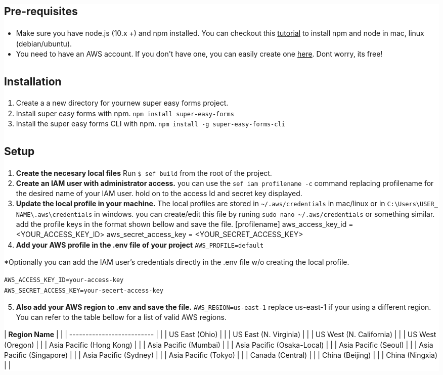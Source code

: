 
## Pre-requisites
- Make sure you have node.js (10.x +) and npm installed. You can checkout this [tutorial](https://medium.com/@lucaskay/install-node-and-npm-using-nvm-in-mac-or-linux-ubuntu-f0c85153e173) to install npm and node in mac, linux (debian/ubuntu).
- You need to have an AWS account. If you don't have one, you can easily create one [here](https://portal.aws.amazon.com/billing/signup?#/start). Dont worry, its free!
## Installation

1. Create a a new directory for yournew super easy forms project. 
2. Install super easy forms with npm. `npm install super-easy-forms`
3. Install the super easy forms CLI with npm. `npm install -g super-easy-forms-cli`

## Setup
1. **Create the necesary local files** Run `$ sef build` from the root of the project.
2. **Create an IAM user with administrator access.** you can use the `sef iam profilename -c` command replacing profilename for the desired name of your IAM user. hold on to the access Id and secret key displayed.
3. **Update the local profile in your machine.** The local profiles are stored in `~/.aws/credentials` in mac/linux or in `C:\Users\USER_NAME\.aws\credentials` in windows. you can create/edit this file by runing `sudo nano ~/.aws/credentials` or something similar. add the profile keys in the format shown bellow and save the file.
    [profilename]
    aws_access_key_id = <YOUR_ACCESS_KEY_ID>
    aws_secret_access_key = <YOUR_SECRET_ACCESS_KEY>
4. **Add your AWS profile in the .env file of your project** `AWS_PROFILE=default` 

*Optionally you can add the IAM user’s credentials directly in the .env file w/o creating the local profile.

    AWS_ACCESS_KEY_ID=your-access-key
    AWS_SECRET_ACCESS_KEY=your-secert-access-key 
5. **Also add your AWS region to .env and save the file.** `AWS_REGION=us-east-1` replace us-east-1 if your using a different region. You can refer to the table bellow for a list of valid AWS regions.


| **Region Name**            |  |
| -------------------------- |  |
| US East (Ohio)             |  |
| US East (N. Virginia)      |  |
| US West (N. California)    |  |
| US West (Oregon)           |  |
| Asia Pacific (Hong Kong)   |  |
| Asia Pacific (Mumbai)      |  |
| Asia Pacific (Osaka-Local) |  |
| Asia Pacific (Seoul)       |  |
| Asia Pacific (Singapore)   |  |
| Asia Pacific (Sydney)      |  |
| Asia Pacific (Tokyo)       |  |
| Canada (Central)           |  |
| China (Beijing)            |  |
| China (Ningxia)            |  |